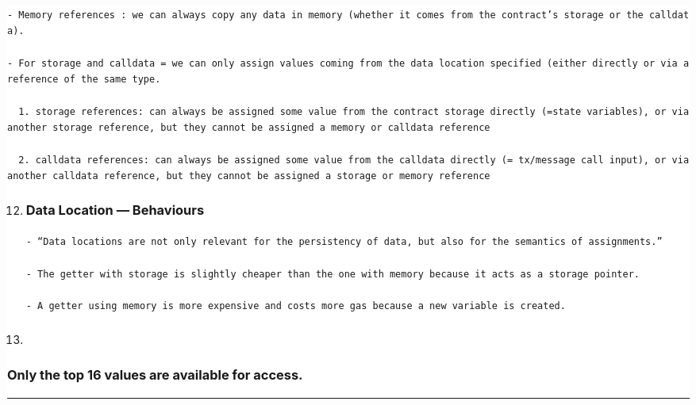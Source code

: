     - Memory references : we can always copy any data in memory (whether it comes from the contract’s storage or the calldata).

    - For storage and calldata = we can only assign values coming from the data location specified (either directly or via a reference of the same type.

      1. storage references: can always be assigned some value from the contract storage directly (=state variables), or via another storage reference, but they cannot be assigned a memory or calldata reference

      2. calldata references: can always be assigned some value from the calldata directly (= tx/message call input), or via another calldata reference, but they cannot be assigned a storage or memory reference

12. ### Data Location — Behaviours

        - “Data locations are not only relevant for the persistency of data, but also for the semantics of assignments.”

        - The getter with storage is slightly cheaper than the one with memory because it acts as a storage pointer.

        - A getter using memory is more expensive and costs more gas because a new variable is created.

13. ###

### Only the top 16 values are available for access.

---
